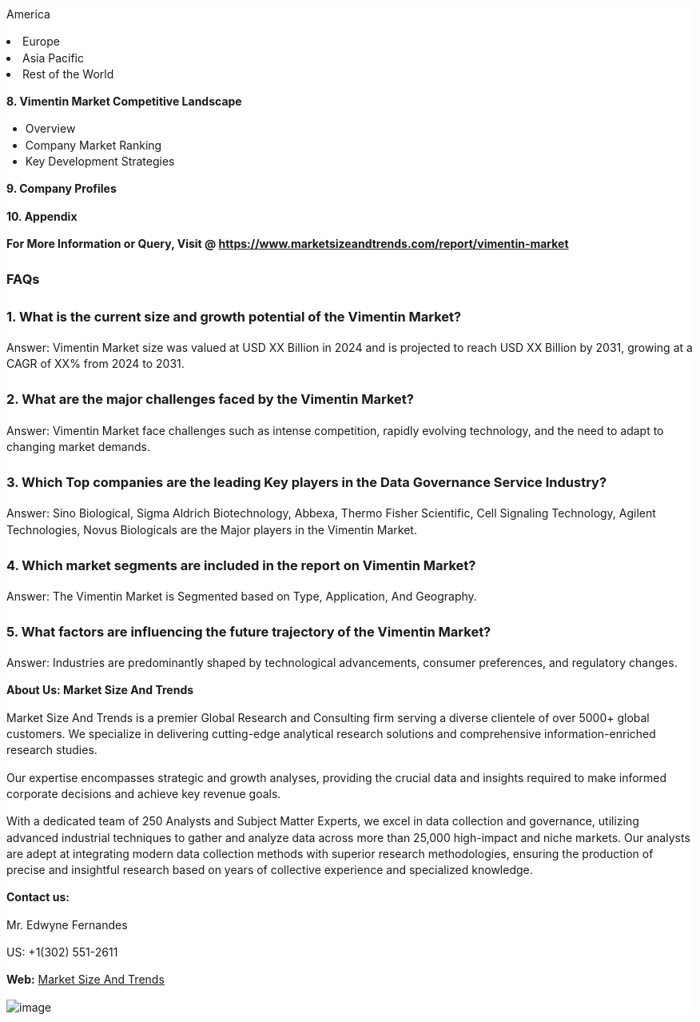 America</span></li><li><span class="">Europe</span></li><li><span class="">Asia Pacific</span></li><li><span class="">Rest of the World</span></li></ul></div><div class="" data-test-id=""><p><strong><span class="">8. Vimentin Market Competitive Landscape</span></strong></p></div><div class="" data-test-id=""><ul><li><span class="">Overview</span></li><li><span class="">Company Market Ranking</span></li><li><span class="">Key Development Strategies</span></li></ul></div><div class="" data-test-id=""><p><strong><span class="">9. Company Profiles</span></strong></p></div><div class="" data-test-id=""><p><strong><span class="">10. Appendix</span></strong></p></div><div class="" data-test-id=""><p><strong><span class="">For More Information or Query, Visit @ <a href="https://www.marketsizeandtrends.com/report/vimentin-market" target="_blank">https://www.marketsizeandtrends.com/report/vimentin-market</a></span></strong></p></div><div class="" data-test-id=""><div class="article-main__content" data-test-id="publishing-text-block"><h3><strong><span class="">FAQs</span></strong></h3></div><div class="article-main__content" data-test-id="publishing-text-block"><h3><span class="">1. What is the current size and growth potential of the Vimentin Market?</span></h3></div><div class="article-main__content" data-test-id="publishing-text-block"><p><span class="font-[700]">Answer</span><span class="">: Vimentin Market size was valued at USD XX Billion in 2024 and is projected to reach USD XX Billion by 2031, growing at a CAGR of XX% from 2024 to 2031.</span></p></div><div class="article-main__content" data-test-id="publishing-text-block"><h3><span class="">2. What are the major challenges faced by the Vimentin Market?</span></h3></div><div class="article-main__content" data-test-id="publishing-text-block"><p><span class="font-[700]">Answer</span><span class="">: Vimentin Market face challenges such as intense competition, rapidly evolving technology, and the need to adapt to changing market demands.</span></p></div><div class="article-main__content" data-test-id="publishing-text-block"><h3><span class="">3. Which Top companies are the leading Key players in the Data Governance Service Industry?</span></h3></div><div class="article-main__content" data-test-id="publishing-text-block"><p><span class="font-[700]">Answer</span><span class="">: Sino Biological, Sigma Aldrich Biotechnology, Abbexa, Thermo Fisher Scientific, Cell Signaling Technology, Agilent Technologies, Novus Biologicals are the Major players in the Vimentin Market.</span></p></div><div class="article-main__content" data-test-id="publishing-text-block"><h3><span class="">4. Which market segments are included in the report on Vimentin Market?</span></h3></div><div class="article-main__content" data-test-id="publishing-text-block"><p><span class="font-[700]">Answer</span><span class="">: The Vimentin Market is Segmented based on Type, Application, And Geography.</span></p></div><div class="article-main__content" data-test-id="publishing-text-block"><h3><span class="">5. What factors are influencing the future trajectory of the Vimentin Market?</span></h3></div><div class="article-main__content" data-test-id="publishing-text-block"><p><span class="font-[700]">Answer:</span><span class="">&nbsp;Industries are predominantly shaped by technological advancements, consumer preferences, and regulatory changes.</span></p></div><p><strong><span class="">About Us: Market Size And Trends</span></strong></p></div><div class="" data-test-id=""><p><span class="">Market Size And Trends is a premier Global Research and Consulting firm serving a diverse clientele of over 5000+ global customers. We specialize in delivering cutting-edge analytical research solutions and comprehensive information-enriched research studies.</span></p></div><div class="" data-test-id=""><p><span class="">Our expertise encompasses strategic and growth analyses, providing the crucial data and insights required to make informed corporate decisions and achieve key revenue goals.</span></p></div><div class="" data-test-id=""><p><span class="">With a dedicated team of 250 Analysts and Subject Matter Experts, we excel in data collection and governance, utilizing advanced industrial techniques to gather and analyze data across more than 25,000 high-impact and niche markets. Our analysts are adept at integrating modern data collection methods with superior research methodologies, ensuring the production of precise and insightful research based on years of collective experience and specialized knowledge.</span></p></div><div class="" data-test-id=""><p><strong><span class="">Contact us:</span></strong></p></div><div class="" data-test-id=""><p><span class="">Mr. Edwyne Fernandes</span></p></div><div class="" data-test-id=""><p><span class="">US: +1(302) 551-2611<br /></span></p><p><span class=""><strong>Web:</strong> <a href="https://www.marketsizeandtrends.com/" target="_blank">Market Size And Trends</a></span></p></div>
![image](https://github.com/user-attachments/assets/41a02643-4adc-481e-8eda-6bbfa6355284)

